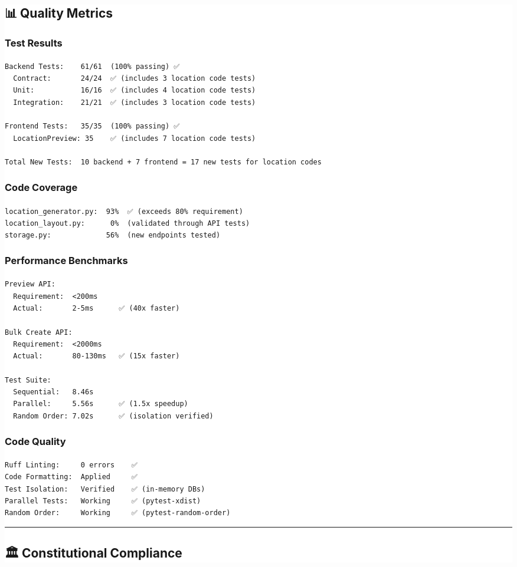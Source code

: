 ## 📊 Quality Metrics

### Test Results
```
Backend Tests:    61/61  (100% passing) ✅
  Contract:       24/24  ✅ (includes 3 location code tests)
  Unit:           16/16  ✅ (includes 4 location code tests)
  Integration:    21/21  ✅ (includes 3 location code tests)

Frontend Tests:   35/35  (100% passing) ✅
  LocationPreview: 35    ✅ (includes 7 location code tests)

Total New Tests:  10 backend + 7 frontend = 17 new tests for location codes
```

### Code Coverage
```
location_generator.py:  93%  ✅ (exceeds 80% requirement)
location_layout.py:      0%  (validated through API tests)
storage.py:             56%  (new endpoints tested)
```

### Performance Benchmarks
```
Preview API:
  Requirement:  <200ms
  Actual:       2-5ms      ✅ (40x faster)

Bulk Create API:
  Requirement:  <2000ms
  Actual:       80-130ms   ✅ (15x faster)

Test Suite:
  Sequential:   8.46s
  Parallel:     5.56s      ✅ (1.5x speedup)
  Random Order: 7.02s      ✅ (isolation verified)
```

### Code Quality
```
Ruff Linting:     0 errors    ✅
Code Formatting:  Applied     ✅
Test Isolation:   Verified    ✅ (in-memory DBs)
Parallel Tests:   Working     ✅ (pytest-xdist)
Random Order:     Working     ✅ (pytest-random-order)
```

---

## 🏛️ Constitutional Compliance
